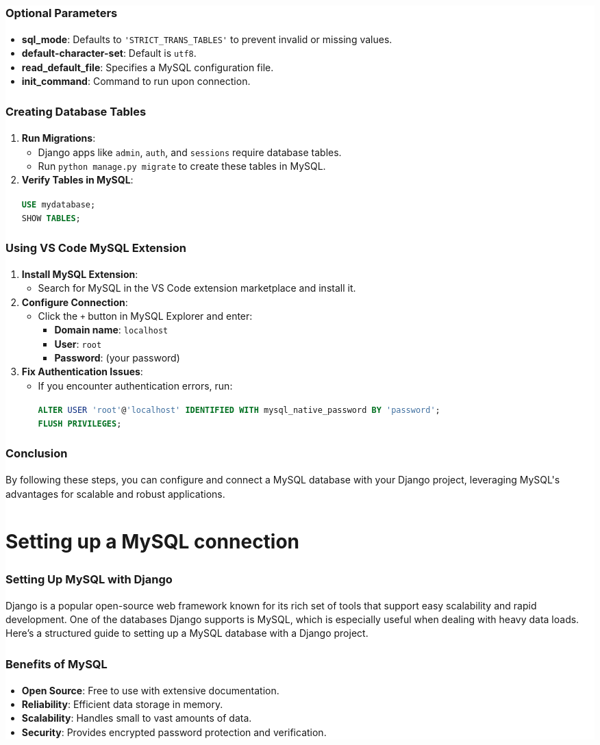 ### Optional Parameters
- **sql_mode**: Defaults to `'STRICT_TRANS_TABLES'` to prevent invalid or missing values.
- **default-character-set**: Default is `utf8`.
- **read_default_file**: Specifies a MySQL configuration file.
- **init_command**: Command to run upon connection.

### Creating Database Tables
1. **Run Migrations**:
   - Django apps like `admin`, `auth`, and `sessions` require database tables.
   - Run `python manage.py migrate` to create these tables in MySQL.
2. **Verify Tables in MySQL**:
   ```sql
   USE mydatabase;
   SHOW TABLES;
   ```

### Using VS Code MySQL Extension
1. **Install MySQL Extension**:
   - Search for MySQL in the VS Code extension marketplace and install it.
2. **Configure Connection**:
   - Click the `+` button in MySQL Explorer and enter:
     - **Domain name**: `localhost`
     - **User**: `root`
     - **Password**: (your password)
3. **Fix Authentication Issues**:
   - If you encounter authentication errors, run:
     ```sql
     ALTER USER 'root'@'localhost' IDENTIFIED WITH mysql_native_password BY 'password';
     FLUSH PRIVILEGES;
     ```

### Conclusion
By following these steps, you can configure and connect a MySQL database with your Django project, leveraging MySQL's advantages for scalable and robust applications.

# Setting up a MySQL connection

### Setting Up MySQL with Django

Django is a popular open-source web framework known for its rich set of tools that support easy scalability and rapid development. One of the databases Django supports is MySQL, which is especially useful when dealing with heavy data loads. Here’s a structured guide to setting up a MySQL database with a Django project.

### Benefits of MySQL
- **Open Source**: Free to use with extensive documentation.
- **Reliability**: Efficient data storage in memory.
- **Scalability**: Handles small to vast amounts of data.
- **Security**: Provides encrypted password protection and verification.
